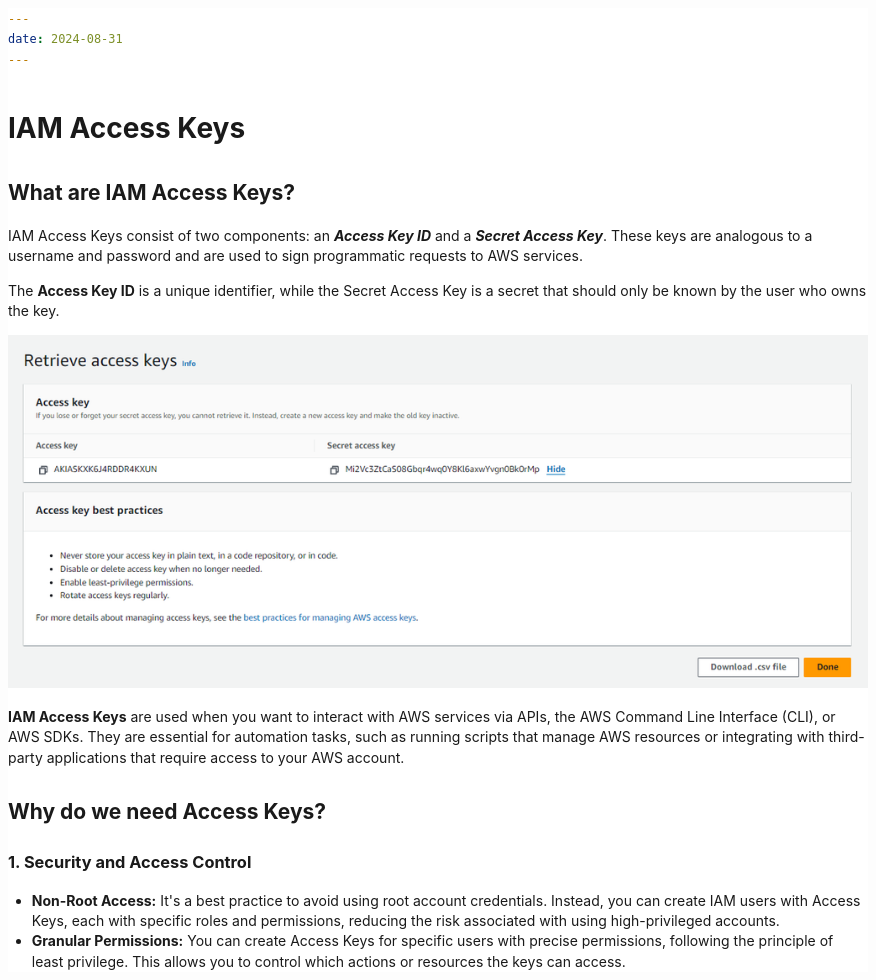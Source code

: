 ```yaml
---
date: 2024-08-31
---
```


# IAM Access Keys

## **What are IAM Access Keys?**

IAM Access Keys consist of two components: an _**Access Key ID**_ and a _**Secret Access Key**_. These keys are analogous to a username and password and are used to sign programmatic requests to AWS services.

The **Access Key ID** is a unique identifier, while the Secret Access Key is a secret that should only be known by the user who owns the key.

![](img/keys-1.png)

**IAM Access Keys** are used when you want to interact with AWS services via APIs, the AWS Command Line Interface (CLI), or AWS SDKs. They are essential for automation tasks, such as running scripts that manage AWS resources or integrating with third-party applications that require access to your AWS account.

## **Why do we need Access Keys?**

### 1. Security and Access Control

- **Non-Root Access:** It's a best practice to avoid using root account credentials. Instead, you can create IAM users with Access Keys, each with specific roles and permissions, reducing the risk associated with using high-privileged accounts.
- **Granular Permissions:** You can create Access Keys for specific users with precise permissions, following the principle of least privilege. This allows you to control which actions or resources the keys can access.
